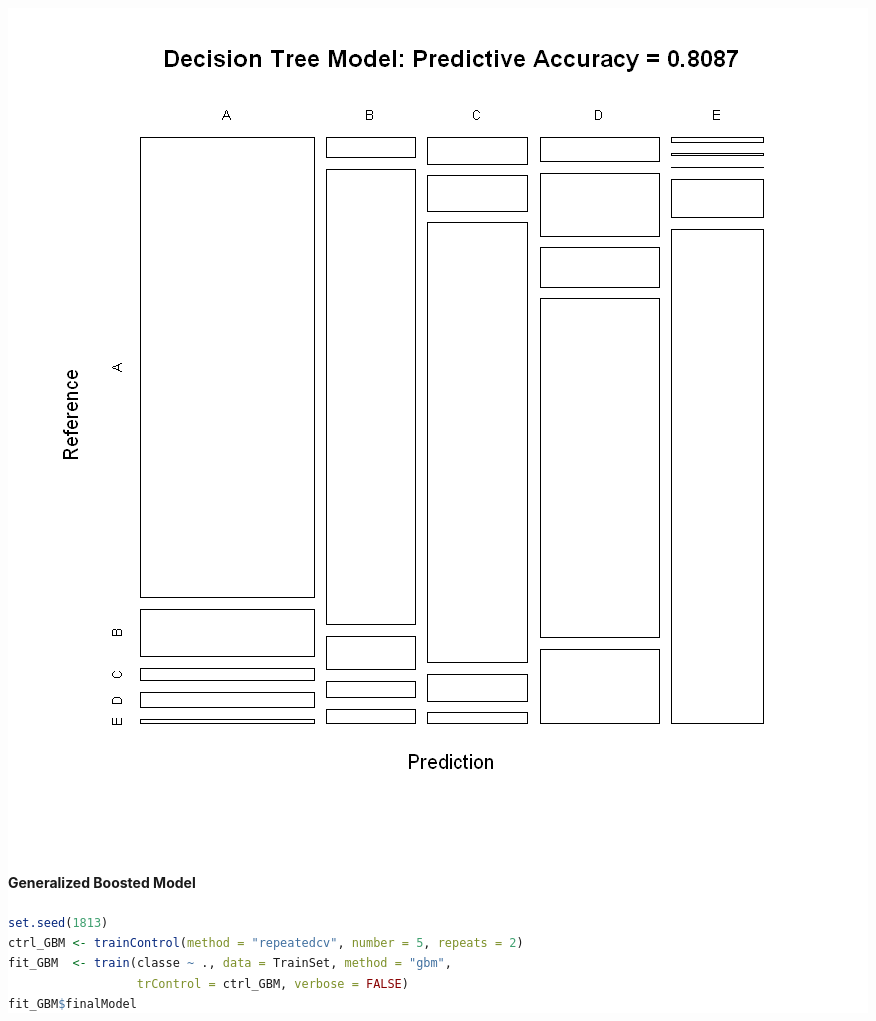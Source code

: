 ![png](output_13_0.png)
    


#### Generalized Boosted Model


```R
set.seed(1813)
ctrl_GBM <- trainControl(method = "repeatedcv", number = 5, repeats = 2)
fit_GBM  <- train(classe ~ ., data = TrainSet, method = "gbm",
                  trControl = ctrl_GBM, verbose = FALSE)
fit_GBM$finalModel
```
